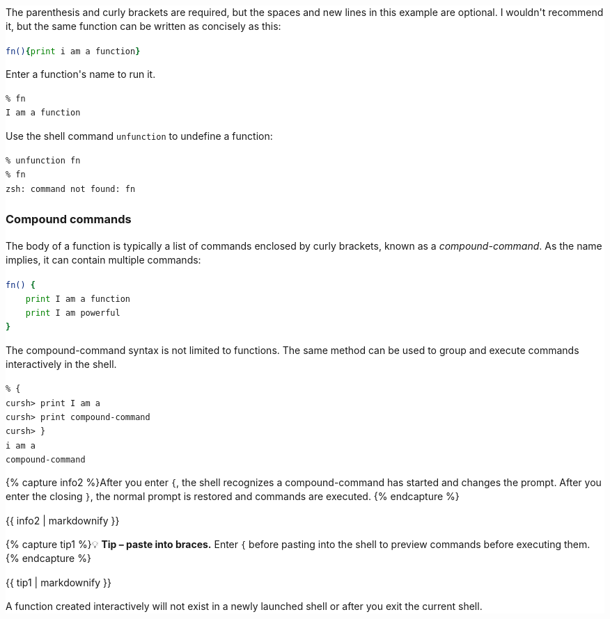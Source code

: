 
The parenthesis and curly brackets are required, but the spaces and new lines in this example are optional. I  wouldn't recommend it, but the same function can be written as concisely as this:

```zsh
fn(){print i am a function}
```

Enter a function's name to run it.

```
% fn
I am a function
```

Use the shell command `unfunction` to undefine a function:

```
% unfunction fn
% fn
zsh: command not found: fn
```

### Compound commands

The body of a function is typically a list of commands enclosed by curly brackets, known as a *compound-command*. As the name implies, it can contain multiple commands:

```zsh
fn() {
    print I am a function
    print I am powerful
}
```

The compound-command syntax is not limited to functions. The same method can be used to group and execute commands interactively in the shell.

```
% {
cursh> print I am a
cursh> print compound-command
cursh> }
i am a
compound-command
```

{% capture info2 %}After you enter `{`, the shell recognizes a compound-command has started and changes the prompt. After you enter the closing `}`, the normal prompt is restored and commands are executed.
 {% endcapture %}<div class="notice">{{ info2 | markdownify }}</div>

{% capture tip1 %}:bulb: **Tip – paste into braces.** Enter `{` before pasting into the shell to preview commands before executing them.
 {% endcapture %}<div class="notice--primary">{{ tip1 | markdownify }}</div>


A function created interactively will not exist in a newly launched shell or after you exit the current shell.

